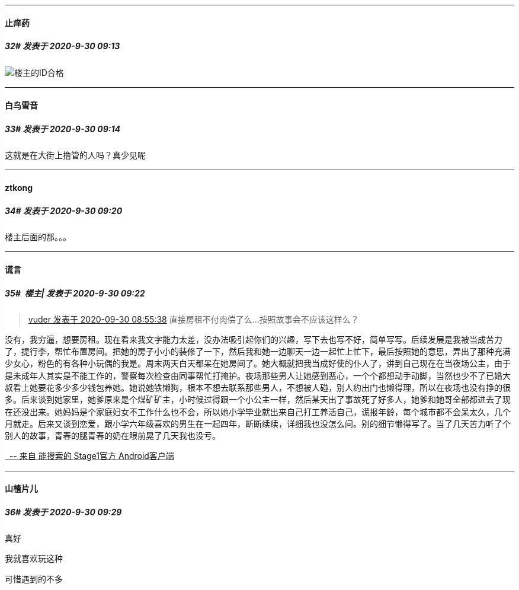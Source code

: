 
-----

####  止痒药  
##### 32#       发表于 2020-9-30 09:13


<img src="https://static.saraba1st.com/image/smiley/face2017/037.png" referrerpolicy="no-referrer">楼主的ID合格


-----

####  白鸟雪音  
##### 33#       发表于 2020-9-30 09:14


这就是在大街上撸管的人吗？真少见呢


-----

####  ztkong  
##### 34#       发表于 2020-9-30 09:20


楼主后面的那。。。


-----

####  谎言  
##### 35#         楼主| 发表于 2020-9-30 09:22


<blockquote><a href="httphttps://bbs.saraba1st.com/2b/forum.php?mod=redirect&amp;goto=findpost&amp;pid=48904452&amp;ptid=1962631" target="_blank">vuder 发表于 2020-09-30 08:55:38</a>
直接房租不付肉偿了么…按照故事会不应该这样么？</blockquote>没有，我穷逼，想要房租。现在看来我文字能力太差，没办法吸引起你们的兴趣，写下去也写不好，简单写写。后续发展是我被当成苦力了，提行李，帮忙布置房间。把她的房子小小的装修了一下，然后我和她一边聊天一边一起忙上忙下，最后按照她的意思，弄出了那种充满少女心，粉色的有各种小玩偶的我是。周末两天白天都呆在她房间了。她大概就把我当成好使的仆人了，讲到自己现在在当夜场公主，由于是未成年人其实是不能工作的，警察每次检查由同事帮忙打掩护。夜场那些男人让她感到恶心，一个个都想动手动脚，当然也少不了已婚大叔看上她要花多少多少钱包养她。她说她铁懒狗，根本不想去联系那些男人，不想被人碰，别人约出门也懒得理，所以在夜场也没有挣的很多。后来谈到她家里，她爹原来是个煤矿矿主，小时候过得跟一个小公主一样，然后某天出了事故死了好多人，她爹和她哥全部都进去了现在还没出来。她妈妈是个家庭妇女不工作什么也不会，所以她小学毕业就出来自己打工养活自己，谎报年龄，每个城市都不会呆太久，几个月就走。后来又谈到恋爱，跟小学六年级喜欢的男生在一起四年，断断续续，详细我也没怎么问。别的细节懒得写了。当了几天苦力听了个别人的故事，青春的腿青春的奶在眼前晃了几天我也没亏。

[  -- 来自 能搜索的 Stage1官方 Android客户端](https://www.coolapk.com/apk/140634)


-----

####  山楂片儿  
##### 36#       发表于 2020-9-30 09:29


真好

我就喜欢玩这种

可惜遇到的不多

